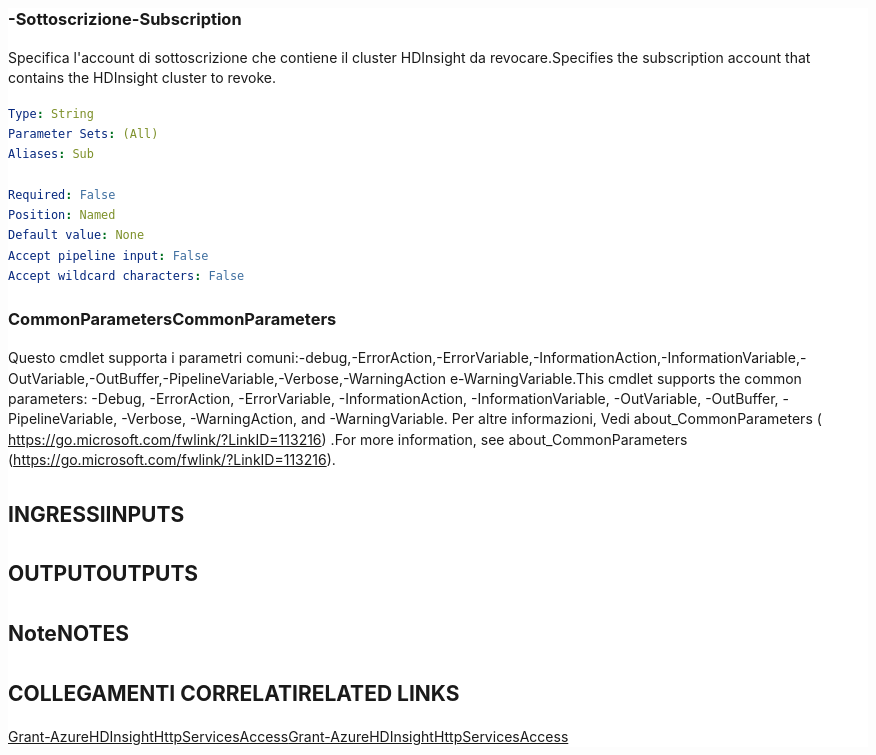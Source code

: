 ### <span data-ttu-id="d2f8b-132">-Sottoscrizione</span><span class="sxs-lookup"><span data-stu-id="d2f8b-132">-Subscription</span></span>
<span data-ttu-id="d2f8b-133">Specifica l'account di sottoscrizione che contiene il cluster HDInsight da revocare.</span><span class="sxs-lookup"><span data-stu-id="d2f8b-133">Specifies the subscription account that contains the HDInsight cluster to revoke.</span></span>

```yaml
Type: String
Parameter Sets: (All)
Aliases: Sub

Required: False
Position: Named
Default value: None
Accept pipeline input: False
Accept wildcard characters: False
```

### <span data-ttu-id="d2f8b-134">CommonParameters</span><span class="sxs-lookup"><span data-stu-id="d2f8b-134">CommonParameters</span></span>
<span data-ttu-id="d2f8b-135">Questo cmdlet supporta i parametri comuni:-debug,-ErrorAction,-ErrorVariable,-InformationAction,-InformationVariable,-OutVariable,-OutBuffer,-PipelineVariable,-Verbose,-WarningAction e-WarningVariable.</span><span class="sxs-lookup"><span data-stu-id="d2f8b-135">This cmdlet supports the common parameters: -Debug, -ErrorAction, -ErrorVariable, -InformationAction, -InformationVariable, -OutVariable, -OutBuffer, -PipelineVariable, -Verbose, -WarningAction, and -WarningVariable.</span></span> <span data-ttu-id="d2f8b-136">Per altre informazioni, Vedi about_CommonParameters ( https://go.microsoft.com/fwlink/?LinkID=113216) .</span><span class="sxs-lookup"><span data-stu-id="d2f8b-136">For more information, see about_CommonParameters (https://go.microsoft.com/fwlink/?LinkID=113216).</span></span>

## <span data-ttu-id="d2f8b-137">INGRESSI</span><span class="sxs-lookup"><span data-stu-id="d2f8b-137">INPUTS</span></span>

## <span data-ttu-id="d2f8b-138">OUTPUT</span><span class="sxs-lookup"><span data-stu-id="d2f8b-138">OUTPUTS</span></span>

## <span data-ttu-id="d2f8b-139">Note</span><span class="sxs-lookup"><span data-stu-id="d2f8b-139">NOTES</span></span>

## <span data-ttu-id="d2f8b-140">COLLEGAMENTI CORRELATI</span><span class="sxs-lookup"><span data-stu-id="d2f8b-140">RELATED LINKS</span></span>

[<span data-ttu-id="d2f8b-141">Grant-AzureHDInsightHttpServicesAccess</span><span class="sxs-lookup"><span data-stu-id="d2f8b-141">Grant-AzureHDInsightHttpServicesAccess</span></span>](./Grant-AzureHDInsightHttpServicesAccess.md)



